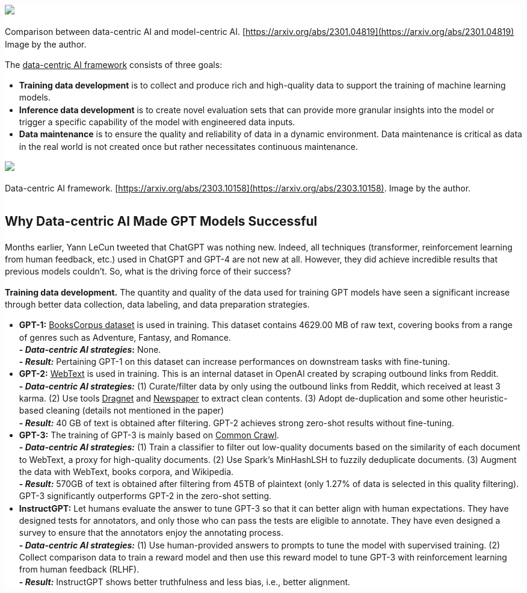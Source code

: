 ![](https://miro.medium.com/v2/resize:fit:875/0*9H17vC5k2hq9Agfc)

Comparison between data-centric AI and model-centric AI. [https://arxiv.org/abs/2301.04819](https://arxiv.org/abs/2301.04819) Image by the author.

The [data-centric AI framework](https://github.com/daochenzha/data-centric-AI) consists of three goals:

*   **Training data development** is to collect and produce rich and high-quality data to support the training of machine learning models.
*   **Inference data development** is to create novel evaluation sets that can provide more granular insights into the model or trigger a specific capability of the model with engineered data inputs.
*   **Data maintenance** is to ensure the quality and reliability of data in a dynamic environment. Data maintenance is critical as data in the real world is not created once but rather necessitates continuous maintenance.

![](https://miro.medium.com/v2/resize:fit:875/0*T-rVbW3xwLoNLoQI.png)

Data-centric AI framework. [https://arxiv.org/abs/2303.10158](https://arxiv.org/abs/2303.10158). Image by the author.

Why Data-centric AI Made GPT Models Successful
----------------------------------------------

Months earlier, Yann LeCun tweeted that ChatGPT was nothing new. Indeed, all techniques (transformer, reinforcement learning from human feedback, etc.) used in ChatGPT and GPT-4 are not new at all. However, they did achieve incredible results that previous models couldn’t. So, what is the driving force of their success?

**Training data development.** The quantity and quality of the data used for training GPT models have seen a significant increase through better data collection, data labeling, and data preparation strategies.

*   **GPT-1:** [BooksCorpus dataset](https://huggingface.co/datasets/bookcorpus) is used in training. This dataset contains 4629.00 MB of raw text, covering books from a range of genres such as Adventure, Fantasy, and Romance.  
    **\- _Data-centric AI strategies_:** None.  
    **\- _Result:_** Pertaining GPT-1 on this dataset can increase performances on downstream tasks with fine-tuning.
*   **GPT-2:** [WebText](https://paperswithcode.com/dataset/webtext) is used in training. This is an internal dataset in OpenAI created by scraping outbound links from Reddit.  
    **\- _Data-centric AI strategies:_** (1) Curate/filter data by only using the outbound links from Reddit, which received at least 3 karma. (2) Use tools [Dragnet](https://dl.acm.org/doi/abs/10.1145/2487788.2487828) and [Newspaper](https://github.com/codelucas/newspaper) to extract clean contents. (3) Adopt de-duplication and some other heuristic-based cleaning (details not mentioned in the paper)  
    **\- _Result:_** 40 GB of text is obtained after filtering. GPT-2 achieves strong zero-shot results without fine-tuning.
*   **GPT-3:** The training of GPT-3 is mainly based on [Common Crawl](https://commoncrawl.org/the-data/).  
    **\- _Data-centric AI strategies:_**  (1) Train a classifier to filter out low-quality documents based on the similarity of each document to WebText, a proxy for high-quality documents. (2) Use Spark’s MinHashLSH to fuzzily deduplicate documents. (3) Augment the data with WebText, books corpora, and Wikipedia.  
    **_\- Result:_** 570GB of text is obtained after filtering from 45TB of plaintext (only 1.27% of data is selected in this quality filtering). GPT-3 significantly outperforms GPT-2 in the zero-shot setting.
*   **InstructGPT:** Let humans evaluate the answer to tune GPT-3 so that it can better align with human expectations. They have designed tests for annotators, and only those who can pass the tests are eligible to annotate. They have even designed a survey to ensure that the annotators enjoy the annotating process.  
    **\- _Data-centric AI strategies:_**  (1) Use human-provided answers to prompts to tune the model with supervised training. (2) Collect comparison data to train a reward model and then use this reward model to tune GPT-3 with reinforcement learning from human feedback (RLHF).  
    **_\- Result:_** InstructGPT shows better truthfulness and less bias, i.e., better alignment.